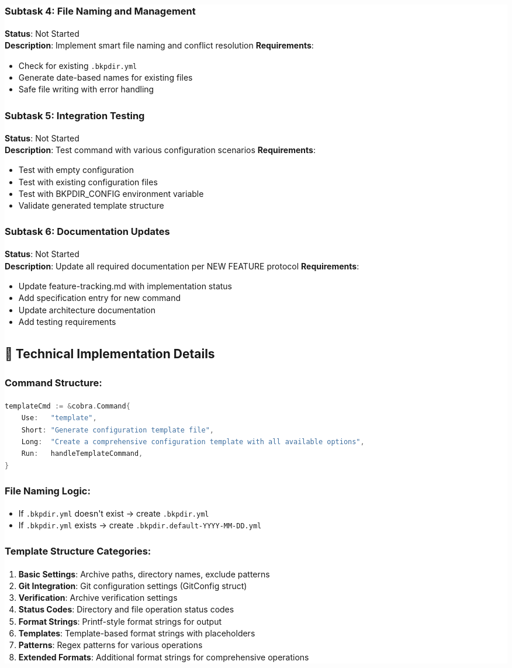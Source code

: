 ### Subtask 4: File Naming and Management
**Status**: Not Started  
**Description**: Implement smart file naming and conflict resolution
**Requirements**:
- Check for existing `.bkpdir.yml`
- Generate date-based names for existing files
- Safe file writing with error handling

### Subtask 5: Integration Testing
**Status**: Not Started  
**Description**: Test command with various configuration scenarios
**Requirements**:
- Test with empty configuration
- Test with existing configuration files
- Test with BKPDIR_CONFIG environment variable
- Validate generated template structure

### Subtask 6: Documentation Updates
**Status**: Not Started  
**Description**: Update all required documentation per NEW FEATURE protocol
**Requirements**:
- Update feature-tracking.md with implementation status
- Add specification entry for new command
- Update architecture documentation
- Add testing requirements

## 🔧 Technical Implementation Details

### Command Structure:
```go
templateCmd := &cobra.Command{
    Use:   "template",
    Short: "Generate configuration template file",
    Long:  "Create a comprehensive configuration template with all available options",
    Run:   handleTemplateCommand,
}
```

### File Naming Logic:
- If `.bkpdir.yml` doesn't exist → create `.bkpdir.yml`
- If `.bkpdir.yml` exists → create `.bkpdir.default-YYYY-MM-DD.yml`

### Template Structure Categories:
1. **Basic Settings**: Archive paths, directory names, exclude patterns
2. **Git Integration**: Git configuration settings (GitConfig struct)
3. **Verification**: Archive verification settings
4. **Status Codes**: Directory and file operation status codes
5. **Format Strings**: Printf-style format strings for output
6. **Templates**: Template-based format strings with placeholders
7. **Patterns**: Regex patterns for various operations
8. **Extended Formats**: Additional format strings for comprehensive operations

